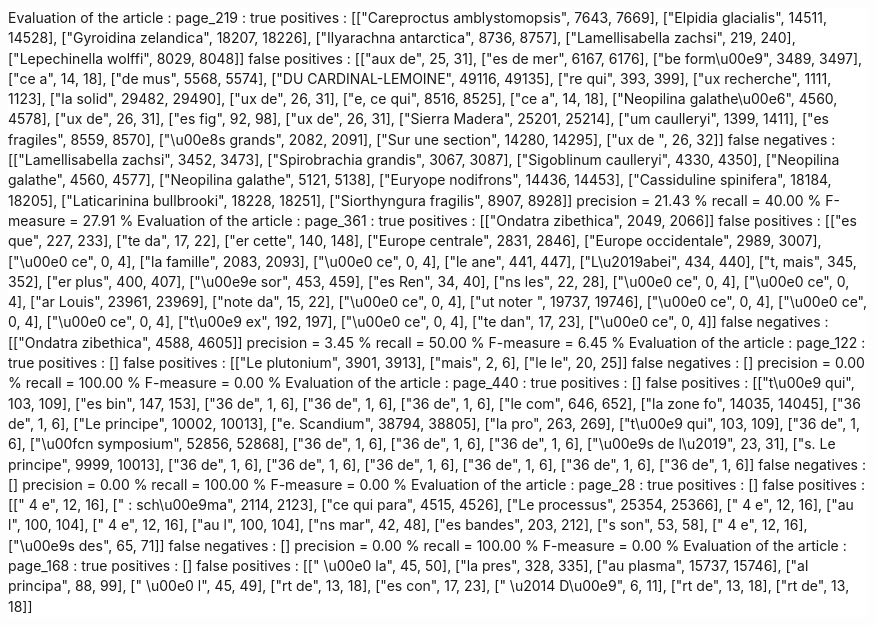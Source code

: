 Evaluation of the article : page_219 :
	true positives : [["Careproctus amblystomopsis", 7643, 7669], ["Elpidia glacialis", 14511, 14528], ["Gyroidina zelandica", 18207, 18226], ["Ilyarachna antarctica", 8736, 8757], ["Lamellisabella zachsi", 219, 240], ["Lepechinella wolffi", 8029, 8048]] 
	false positives : [["aux de", 25, 31], ["es de mer", 6167, 6176], ["be form\u00e9", 3489, 3497], ["ce a", 14, 18], ["de mus", 5568, 5574], ["DU CARDINAL-LEMOINE", 49116, 49135], ["re qui", 393, 399], ["ux recherche", 1111, 1123], ["la solid", 29482, 29490], ["ux de", 26, 31], ["e, ce qui", 8516, 8525], ["ce a", 14, 18], ["Neopilina galathe\u00e6", 4560, 4578], ["ux de", 26, 31], ["es fig", 92, 98], ["ux de", 26, 31], ["Sierra Madera", 25201, 25214], ["um caulleryi", 1399, 1411], ["es fragiles", 8559, 8570], ["\u00e8s grands", 2082, 2091], ["Sur une section", 14280, 14295], ["ux de ", 26, 32]] 
	false negatives : [["Lamellisabella zachsi", 3452, 3473], ["Spirobrachia grandis", 3067, 3087], ["Sigoblinum caulleryi", 4330, 4350], ["Neopilina galathe", 4560, 4577], ["Neopilina galathe", 5121, 5138], ["Euryope nodifrons", 14436, 14453], ["Cassiduline spinifera", 18184, 18205], ["Laticarinina bullbrooki", 18228, 18251], ["Siorthyngura fragilis", 8907, 8928]] 
	precision = 21.43 %
	recall = 40.00 %
	F-measure = 27.91 %
Evaluation of the article : page_361 :
	true positives : [["Ondatra zibethica", 2049, 2066]] 
	false positives : [["es que", 227, 233], ["te da", 17, 22], ["er cette", 140, 148], ["Europe centrale", 2831, 2846], ["Europe occidentale", 2989, 3007], ["\u00e0 ce", 0, 4], ["la famille", 2083, 2093], ["\u00e0 ce", 0, 4], ["le ane", 441, 447], ["L\u2019abei", 434, 440], ["t, mais", 345, 352], ["er plus", 400, 407], ["\u00e9e sor", 453, 459], ["es Ren", 34, 40], ["ns les", 22, 28], ["\u00e0 ce", 0, 4], ["\u00e0 ce", 0, 4], ["ar Louis", 23961, 23969], ["note da", 15, 22], ["\u00e0 ce", 0, 4], ["ut noter ", 19737, 19746], ["\u00e0 ce", 0, 4], ["\u00e0 ce", 0, 4], ["\u00e0 ce", 0, 4], ["t\u00e9 ex", 192, 197], ["\u00e0 ce", 0, 4], ["te dan", 17, 23], ["\u00e0 ce", 0, 4]] 
	false negatives : [["Ondatra zibethica", 4588, 4605]] 
	precision = 3.45 %
	recall = 50.00 %
	F-measure = 6.45 %
Evaluation of the article : page_122 :
	true positives : [] 
	false positives : [["Le plutonium", 3901, 3913], ["mais", 2, 6], ["le le", 20, 25]] 
	false negatives : [] 
	precision = 0.00 %
	recall = 100.00 %
	F-measure = 0.00 %
Evaluation of the article : page_440 :
	true positives : [] 
	false positives : [["t\u00e9 qui", 103, 109], ["es bin", 147, 153], ["36 de", 1, 6], ["36 de", 1, 6], ["36 de", 1, 6], ["le com", 646, 652], ["la zone fo", 14035, 14045], ["36 de", 1, 6], ["Le principe", 10002, 10013], ["e. Scandium", 38794, 38805], ["la pro", 263, 269], ["t\u00e9 qui", 103, 109], ["36 de", 1, 6], ["\u00fcn symposium", 52856, 52868], ["36 de", 1, 6], ["36 de", 1, 6], ["36 de", 1, 6], ["\u00e9s de l\u2019", 23, 31], ["s. Le principe", 9999, 10013], ["36 de", 1, 6], ["36 de", 1, 6], ["36 de", 1, 6], ["36 de", 1, 6], ["36 de", 1, 6], ["36 de", 1, 6]] 
	false negatives : [] 
	precision = 0.00 %
	recall = 100.00 %
	F-measure = 0.00 %
Evaluation of the article : page_28 :
	true positives : [] 
	false positives : [[" 4 e", 12, 16], [" : sch\u00e9ma", 2114, 2123], ["ce qui para", 4515, 4526], ["Le processus", 25354, 25366], [" 4 e", 12, 16], ["au l", 100, 104], [" 4 e", 12, 16], ["au l", 100, 104], ["ns mar", 42, 48], ["es bandes", 203, 212], ["s son", 53, 58], [" 4 e", 12, 16], ["\u00e9s des", 65, 71]] 
	false negatives : [] 
	precision = 0.00 %
	recall = 100.00 %
	F-measure = 0.00 %
Evaluation of the article : page_168 :
	true positives : [] 
	false positives : [[" \u00e0 la", 45, 50], ["la pres", 328, 335], ["au plasma", 15737, 15746], ["al principa", 88, 99], [" \u00e0 l", 45, 49], ["rt de", 13, 18], ["es con", 17, 23], [" \u2014 D\u00e9", 6, 11], ["rt de", 13, 18], ["rt de", 13, 18]] 
